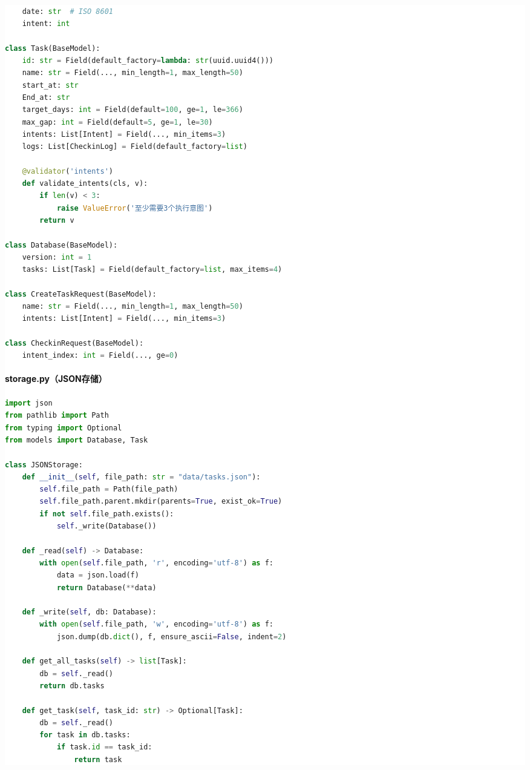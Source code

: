 ```python
    date: str  # ISO 8601
    intent: int

class Task(BaseModel):
    id: str = Field(default_factory=lambda: str(uuid.uuid4()))
    name: str = Field(..., min_length=1, max_length=50)
    start_at: str
    End_at: str
    target_days: int = Field(default=100, ge=1, le=366)
    max_gap: int = Field(default=5, ge=1, le=30)
    intents: List[Intent] = Field(..., min_items=3)
    logs: List[CheckinLog] = Field(default_factory=list)

    @validator('intents')
    def validate_intents(cls, v):
        if len(v) < 3:
            raise ValueError('至少需要3个执行意图')
        return v

class Database(BaseModel):
    version: int = 1
    tasks: List[Task] = Field(default_factory=list, max_items=4)

class CreateTaskRequest(BaseModel):
    name: str = Field(..., min_length=1, max_length=50)
    intents: List[Intent] = Field(..., min_items=3)

class CheckinRequest(BaseModel):
    intent_index: int = Field(..., ge=0)
```

#### storage.py（JSON存储）
```python
import json
from pathlib import Path
from typing import Optional
from models import Database, Task

class JSONStorage:
    def __init__(self, file_path: str = "data/tasks.json"):
        self.file_path = Path(file_path)
        self.file_path.parent.mkdir(parents=True, exist_ok=True)
        if not self.file_path.exists():
            self._write(Database())
    
    def _read(self) -> Database:
        with open(self.file_path, 'r', encoding='utf-8') as f:
            data = json.load(f)
            return Database(**data)
    
    def _write(self, db: Database):
        with open(self.file_path, 'w', encoding='utf-8') as f:
            json.dump(db.dict(), f, ensure_ascii=False, indent=2)
    
    def get_all_tasks(self) -> list[Task]:
        db = self._read()
        return db.tasks
    
    def get_task(self, task_id: str) -> Optional[Task]:
        db = self._read()
        for task in db.tasks:
            if task.id == task_id:
                return task
```